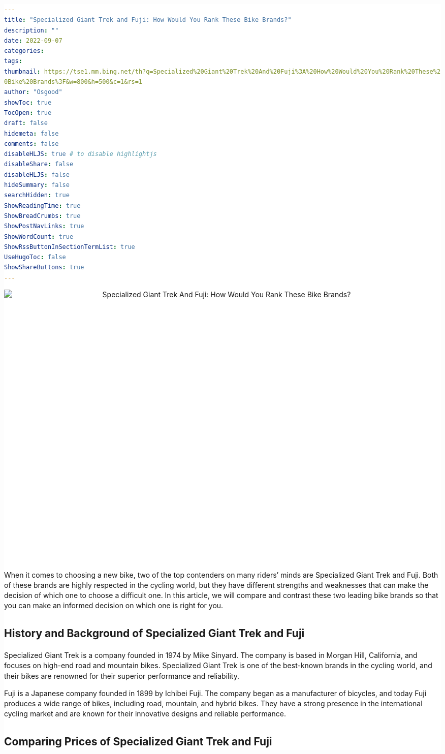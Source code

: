 ```yaml
---
title: "Specialized Giant Trek and Fuji: How Would You Rank These Bike Brands?"
description: ""
date: 2022-09-07
categories: 
tags: 
thumbnail: https://tse1.mm.bing.net/th?q=Specialized%20Giant%20Trek%20And%20Fuji%3A%20How%20Would%20You%20Rank%20These%20Bike%20Brands%3F&w=800&h=500&c=1&rs=1
author: "Osgood"
showToc: true
TocOpen: true
draft: false
hidemeta: false
comments: false
disableHLJS: true # to disable highlightjs
disableShare: false
disableHLJS: false
hideSummary: false
searchHidden: true
ShowReadingTime: true
ShowBreadCrumbs: true
ShowPostNavLinks: true
ShowWordCount: true
ShowRssButtonInSectionTermList: true
UseHugoToc: false
ShowShareButtons: true
---
```


<center>
	<img src="https://tse1.mm.bing.net/th?q=Specialized%20Giant%20Trek%20And%20Fuji%3A%20How%20Would%20You%20Rank%20These%20Bike%20Brands%3F&w=800&h=500&c=1&rs=1" alt="Specialized Giant Trek And Fuji: How Would You Rank These Bike Brands?" width="800" height="500" style="display: block; width: 100%; height: auto">
</center>

<p>When it comes to choosing a new bike, two of the top contenders on many riders’ minds are Specialized Giant Trek and Fuji. Both of these brands are highly respected in the cycling world, but they have different strengths and weaknesses that can make the decision of which one to choose a difficult one. In this article, we will compare and contrast these two leading bike brands so that you can make an informed decision on which one is right for you.</p>

<h2>History and Background of Specialized Giant Trek and Fuji</h2>

<p>Specialized Giant Trek is a company founded in 1974 by Mike Sinyard. The company is based in Morgan Hill, California, and focuses on high-end road and mountain bikes. Specialized Giant Trek is one of the best-known brands in the cycling world, and their bikes are renowned for their superior performance and reliability. </p>

<p>Fuji is a Japanese company founded in 1899 by Ichibei Fuji. The company began as a manufacturer of bicycles, and today Fuji produces a wide range of bikes, including road, mountain, and hybrid bikes. They have a strong presence in the international cycling market and are known for their innovative designs and reliable performance. </p>

<h2>Comparing Prices of Specialized Giant Trek and Fuji</h2>
